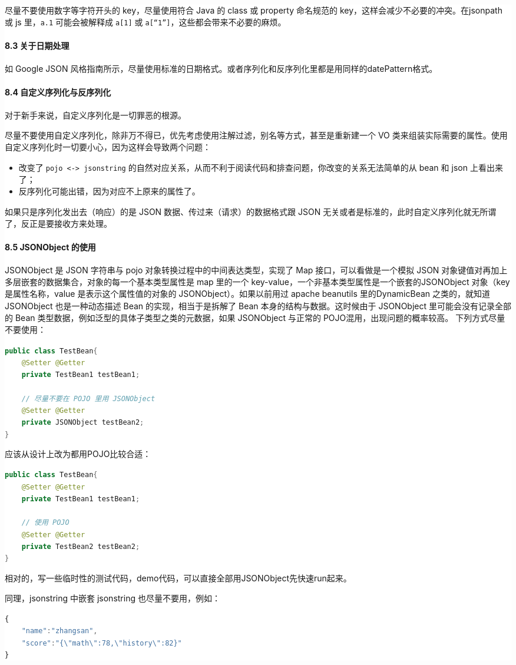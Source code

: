 尽量不要使用数字等字符开头的 key，尽量使用符合 Java 的 class 或 property 命名规范的 key，这样会减少不必要的冲突。在jsonpath 或 js 里，`a.1` 可能会被解释成 `a[1]` 或 `a[“1”]`，这些都会带来不必要的麻烦。

#### 8.3 关于日期处理

如 Google JSON 风格指南所示，尽量使用标准的日期格式。或者序列化和反序列化里都是用同样的datePattern格式。

#### 8.4 自定义序列化与反序列化

对于新手来说，自定义序列化是一切罪恶的根源。

尽量不要使用自定义序列化，除非万不得已，优先考虑使用注解过滤，别名等方式，甚至是重新建一个 VO 类来组装实际需要的属性。使用自定义序列化时一切要小心，因为这样会导致两个问题：

- 改变了 `pojo <-> jsonstring` 的自然对应关系，从而不利于阅读代码和排查问题，你改变的关系无法简单的从 bean 和 json 上看出来了；
- 反序列化可能出错，因为对应不上原来的属性了。

如果只是序列化发出去（响应）的是 JSON 数据、传过来（请求）的数据格式跟 JSON 无关或者是标准的，此时自定义序列化就无所谓了，反正是要接收方来处理。

#### 8.5 JSONObject 的使用

JSONObject 是 JSON 字符串与 pojo 对象转换过程中的中间表达类型，实现了 Map 接口，可以看做是一个模拟 JSON 对象键值对再加上多层嵌套的数据集合，对象的每一个基本类型属性是 map 里的一个 key-value，一个非基本类型属性是一个嵌套的JSONObject 对象（key 是属性名称，value 是表示这个属性值的对象的 JSONObject）。如果以前用过 apache beanutils 里的DynamicBean 之类的，就知道 JSONObject 也是一种动态描述 Bean 的实现，相当于是拆解了 Bean 本身的结构与数据。这时候由于 JSONObject 里可能会没有记录全部的 Bean 类型数据，例如泛型的具体子类型之类的元数据，如果 JSONObject 与正常的 POJO混用，出现问题的概率较高。
下列方式尽量不要使用：

```java
public class TestBean{
    @Setter @Getter
    private TestBean1 testBean1;
    
    // 尽量不要在 POJO 里用 JSONObject
    @Setter @Getter
    private JSONObject testBean2; 
}
```

应该从设计上改为都用POJO比较合适：

```java
public class TestBean{
    @Setter @Getter
    private TestBean1 testBean1;
    
    // 使用 POJO
    @Setter @Getter
    private TestBean2 testBean2;
}
```

相对的，写一些临时性的测试代码，demo代码，可以直接全部用JSONObject先快速run起来。

同理，jsonstring 中嵌套 jsonstring 也尽量不要用，例如：

```javascript
{
    "name":"zhangsan",
    "score":"{\"math\":78,\"history\":82}"
}
```
